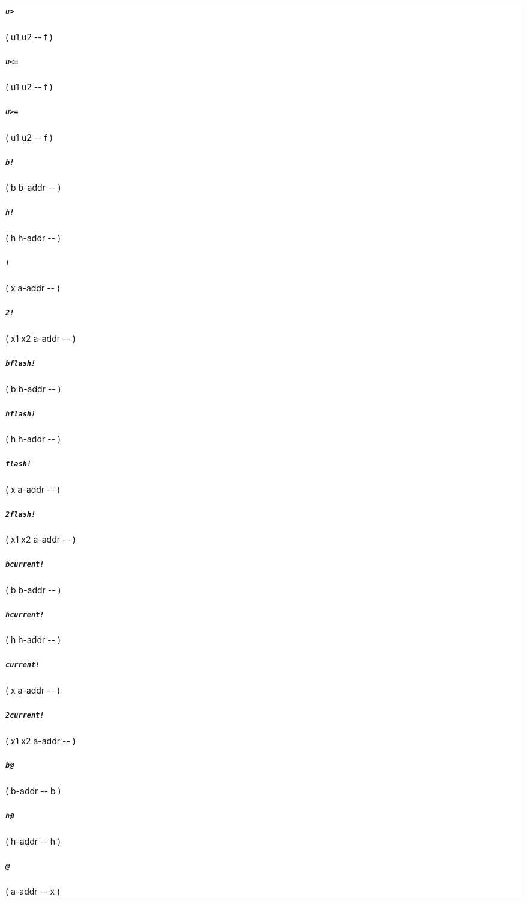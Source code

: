##### `u>`
( u1 u2 -- f )

##### `u<=`
( u1 u2 -- f )

##### `u>=`
( u1 u2 -- f )

##### `b!`
( b b-addr -- )

##### `h!`
( h h-addr -- )

##### `!`
( x a-addr -- )

##### `2!`
( x1 x2 a-addr -- )

##### `bflash!`
( b b-addr -- )

##### `hflash!`
( h h-addr -- )

##### `flash!`
( x a-addr -- )

##### `2flash!`
( x1 x2 a-addr -- )

##### `bcurrent!`
( b b-addr -- )

##### `hcurrent!`
( h h-addr -- )

##### `current!`
( x a-addr -- )

##### `2current!`
( x1 x2 a-addr -- )

##### `b@`
( b-addr -- b )

##### `h@`
( h-addr -- h )

##### `@`
( a-addr -- x )
